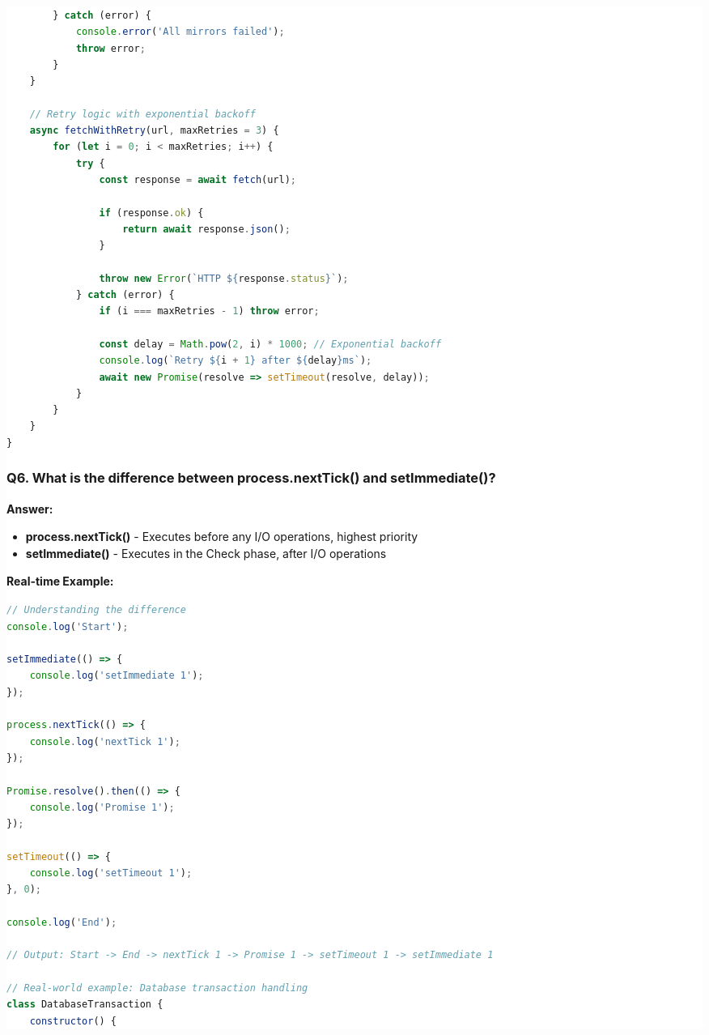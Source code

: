```javascript
        } catch (error) {
            console.error('All mirrors failed');
            throw error;
        }
    }
    
    // Retry logic with exponential backoff
    async fetchWithRetry(url, maxRetries = 3) {
        for (let i = 0; i < maxRetries; i++) {
            try {
                const response = await fetch(url);
                
                if (response.ok) {
                    return await response.json();
                }
                
                throw new Error(`HTTP ${response.status}`);
            } catch (error) {
                if (i === maxRetries - 1) throw error;
                
                const delay = Math.pow(2, i) * 1000; // Exponential backoff
                console.log(`Retry ${i + 1} after ${delay}ms`);
                await new Promise(resolve => setTimeout(resolve, delay));
            }
        }
    }
}
```

### Q6. What is the difference between process.nextTick() and setImmediate()?
**Answer:** 
- **process.nextTick()** - Executes before any I/O operations, highest priority
- **setImmediate()** - Executes in the Check phase, after I/O operations

**Real-time Example:**
```javascript
// Understanding the difference
console.log('Start');

setImmediate(() => {
    console.log('setImmediate 1');
});

process.nextTick(() => {
    console.log('nextTick 1');
});

Promise.resolve().then(() => {
    console.log('Promise 1');
});

setTimeout(() => {
    console.log('setTimeout 1');
}, 0);

console.log('End');

// Output: Start -> End -> nextTick 1 -> Promise 1 -> setTimeout 1 -> setImmediate 1

// Real-world example: Database transaction handling
class DatabaseTransaction {
    constructor() {
```